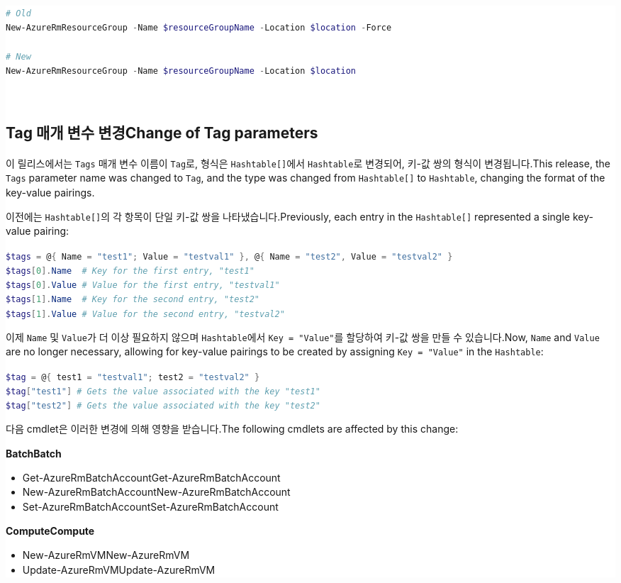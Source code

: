 ```powershell
# Old
New-AzureRmResourceGroup -Name $resourceGroupName -Location $location -Force

# New
New-AzureRmResourceGroup -Name $resourceGroupName -Location $location
```

<br>

## <a name="change-of-tag-parameters"></a><span data-ttu-id="251d0-167">Tag 매개 변수 변경</span><span class="sxs-lookup"><span data-stu-id="251d0-167">Change of Tag parameters</span></span>

<span data-ttu-id="251d0-168">이 릴리스에서는 `Tags` 매개 변수 이름이 `Tag`로, 형식은 `Hashtable[]`에서 `Hashtable`로 변경되어, 키-값 쌍의 형식이 변경됩니다.</span><span class="sxs-lookup"><span data-stu-id="251d0-168">This release, the `Tags` parameter name was changed to `Tag`, and the type was changed from `Hashtable[]` to `Hashtable`, changing the format of the key-value pairings.</span></span>

<span data-ttu-id="251d0-169">이전에는 `Hashtable[]`의 각 항목이 단일 키-값 쌍을 나타냈습니다.</span><span class="sxs-lookup"><span data-stu-id="251d0-169">Previously, each entry in the `Hashtable[]` represented a single key-value pairing:</span></span>

```powershell
$tags = @{ Name = "test1"; Value = "testval1" }, @{ Name = "test2", Value = "testval2" }
$tags[0].Name  # Key for the first entry, "test1"
$tags[0].Value # Value for the first entry, "testval1"
$tags[1].Name  # Key for the second entry, "test2"
$tags[1].Value # Value for the second entry, "testval2"
```

<span data-ttu-id="251d0-170">이제 `Name` 및 `Value`가 더 이상 필요하지 않으며 `Hashtable`에서 `Key = "Value"`를 할당하여 키-값 쌍을 만들 수 있습니다.</span><span class="sxs-lookup"><span data-stu-id="251d0-170">Now, `Name` and `Value` are no longer necessary, allowing for key-value pairings to be created by assigning `Key = "Value"` in the `Hashtable`:</span></span>

```powershell
$tag = @{ test1 = "testval1"; test2 = "testval2" }
$tag["test1"] # Gets the value associated with the key "test1"
$tag["test2"] # Gets the value associated with the key "test2"
```

<span data-ttu-id="251d0-171">다음 cmdlet은 이러한 변경에 의해 영향을 받습니다.</span><span class="sxs-lookup"><span data-stu-id="251d0-171">The following cmdlets are affected by this change:</span></span>

<span data-ttu-id="251d0-172">**Batch**</span><span class="sxs-lookup"><span data-stu-id="251d0-172">**Batch**</span></span>
- <span data-ttu-id="251d0-173">Get-AzureRmBatchAccount</span><span class="sxs-lookup"><span data-stu-id="251d0-173">Get-AzureRmBatchAccount</span></span>
- <span data-ttu-id="251d0-174">New-AzureRmBatchAccount</span><span class="sxs-lookup"><span data-stu-id="251d0-174">New-AzureRmBatchAccount</span></span>
- <span data-ttu-id="251d0-175">Set-AzureRmBatchAccount</span><span class="sxs-lookup"><span data-stu-id="251d0-175">Set-AzureRmBatchAccount</span></span>

<span data-ttu-id="251d0-176">**Compute**</span><span class="sxs-lookup"><span data-stu-id="251d0-176">**Compute**</span></span>
- <span data-ttu-id="251d0-177">New-AzureRmVM</span><span class="sxs-lookup"><span data-stu-id="251d0-177">New-AzureRmVM</span></span>
- <span data-ttu-id="251d0-178">Update-AzureRmVM</span><span class="sxs-lookup"><span data-stu-id="251d0-178">Update-AzureRmVM</span></span>

